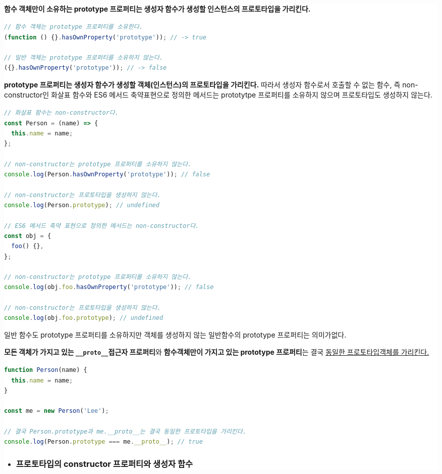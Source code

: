 **함수 객체만이 소유하는 prototype 프로퍼티는 생성자 함수가 생성할 인스턴스의 프로토타입을 가리킨다.**

```javascript
// 함수 객체는 prototype 프로퍼티를 소유한다.
(function () {}.hasOwnProperty('prototype')); // -> true

// 일반 객체는 prototype 프로퍼티를 소유하지 않는다.
({}.hasOwnProperty('prototype')); // -> false
```

**prototype 프로퍼티는 생성자 함수가 생성할 객체(인스턴스)의 프로토타입을 가리킨다.**
따라서 생성자 함수로서 호출할 수 없는 함수, 즉 non-constructor인 화살표 함수와 ES6 메서드 축약표현으로 정의한 메서드는 prototytpe 프로퍼티를 소유하지 않으며 프로토타입도 생성하지 않는다.

```javascript
// 화살표 함수는 non-constructor다.
const Person = (name) => {
  this.name = name;
};

// non-constructor는 prototype 프로퍼티를 소유하지 않는다.
console.log(Person.hasOwnProperty('prototype')); // false

// non-constructor는 프로토타입을 생성하지 않는다.
console.log(Person.prototype); // undefined

// ES6 메서드 축약 표현으로 정의한 메서드는 non-constructor다.
const obj = {
  foo() {},
};

// non-constructor는 prototype 프로퍼티를 소유하지 않는다.
console.log(obj.foo.hasOwnProperty('prototype')); // false

// non-constructor는 프로토타입을 생성하지 않는다.
console.log(obj.foo.prototype); // undefined
```

일반 함수도 prototype 프로퍼티를 소유하지만 객체를 생성하지 않는 일반함수의 prototype 프로퍼티는 의미가없다.

**모든 객체가 가지고 있는 `__proto__`접근자 프로퍼티**와 **함수객체만이 가지고 있는 prototype 프로퍼티**는 결국 <u>동일한 프로토타입객체를 가리킨다.</u>

```javascript
function Person(name) {
  this.name = name;
}

const me = new Person('Lee');

// 결국 Person.prototype과 me.__proto__는 결국 동일한 프로토타입을 가리킨다.
console.log(Person.prototype === me.__proto__); // true
```

- ### 프로토타입의 constructor 프로퍼티와 생성자 함수
